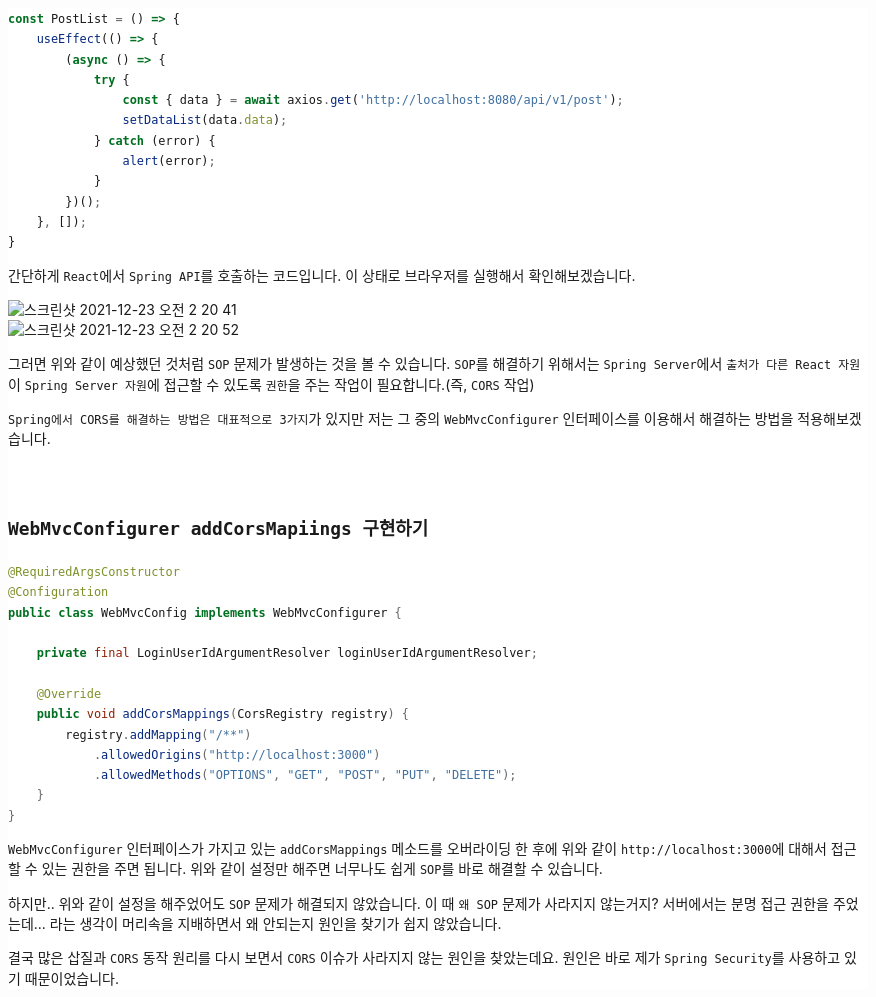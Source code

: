 ```javascript
const PostList = () => {
    useEffect(() => {
        (async () => {
            try {
                const { data } = await axios.get('http://localhost:8080/api/v1/post');
                setDataList(data.data);
            } catch (error) {
                alert(error);
            }
        })();
    }, []);
}
```

간단하게 `React`에서 `Spring API`를 호출하는 코드입니다. 이 상태로 브라우저를 실행해서 확인해보겠습니다.

<img width="558" alt="스크린샷 2021-12-23 오전 2 20 41" src="https://user-images.githubusercontent.com/45676906/147131173-d44967c4-33f3-4eba-9002-3f9f1ce41be6.png">

<br>

<img width="390" alt="스크린샷 2021-12-23 오전 2 20 52" src="https://user-images.githubusercontent.com/45676906/147131232-c205a805-61f7-4baf-9d8b-0372a6774129.png">

그러면 위와 같이 예상했던 것처럼 `SOP` 문제가 발생하는 것을 볼 수 있습니다. `SOP`를 해결하기 위해서는 `Spring Server`에서 `출처가 다른 React 자원`이 `Spring Server 자원`에 접근할 수 있도록 `권한`을 주는 작업이 필요합니다.(즉, `CORS` 작업)

`Spring에서 CORS를 해결하는 방법은 대표적으로 3가지`가 있지만 저는 그 중의 `WebMvcConfigurer` 인터페이스를 이용해서 해결하는 방법을 적용해보겠습니다.

<br>

## `WebMvcConfigurer addCorsMapiings 구현하기`

```java
@RequiredArgsConstructor
@Configuration
public class WebMvcConfig implements WebMvcConfigurer {

    private final LoginUserIdArgumentResolver loginUserIdArgumentResolver;

    @Override
    public void addCorsMappings(CorsRegistry registry) {
        registry.addMapping("/**")
            .allowedOrigins("http://localhost:3000")
            .allowedMethods("OPTIONS", "GET", "POST", "PUT", "DELETE");
    }
}
```

`WebMvcConfigurer` 인터페이스가 가지고 있는 `addCorsMappings` 메소드를 오버라이딩 한 후에 위와 같이 `http://localhost:3000`에 대해서 접근할 수 있는 권한을 주면 됩니다. 위와 같이 설정만 해주면 너무나도 쉽게 `SOP`를 바로 해결할 수 있습니다.

하지만.. 위와 같이 설정을 해주었어도 `SOP` 문제가 해결되지 않았습니다. 이 때 `왜 SOP` 문제가 사라지지 않는거지? 서버에서는 분명 접근 권한을 주었는데... 라는 생각이 머리속을 지배하면서 왜 안되는지 원인을 찾기가 쉽지 않았습니다.

결국 많은 삽질과 `CORS` 동작 원리를 다시 보면서 `CORS` 이슈가 사라지지 않는 원인을 찾았는데요. 원인은 바로 제가 `Spring Security`를 사용하고 있기 때문이었습니다.
